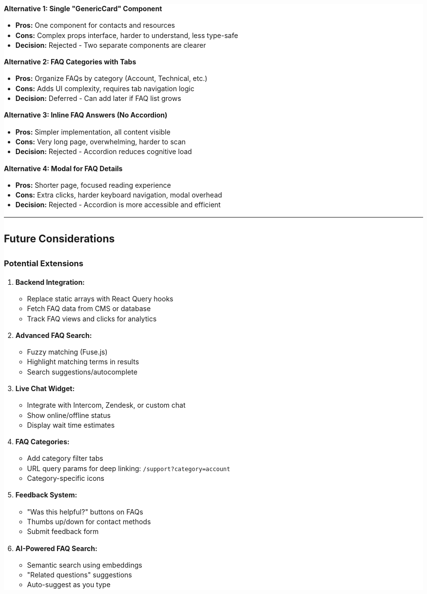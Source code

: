 **Alternative 1: Single "GenericCard" Component**
- **Pros:** One component for contacts and resources
- **Cons:** Complex props interface, harder to understand, less type-safe
- **Decision:** Rejected - Two separate components are clearer

**Alternative 2: FAQ Categories with Tabs**
- **Pros:** Organize FAQs by category (Account, Technical, etc.)
- **Cons:** Adds UI complexity, requires tab navigation logic
- **Decision:** Deferred - Can add later if FAQ list grows

**Alternative 3: Inline FAQ Answers (No Accordion)**
- **Pros:** Simpler implementation, all content visible
- **Cons:** Very long page, overwhelming, harder to scan
- **Decision:** Rejected - Accordion reduces cognitive load

**Alternative 4: Modal for FAQ Details**
- **Pros:** Shorter page, focused reading experience
- **Cons:** Extra clicks, harder keyboard navigation, modal overhead
- **Decision:** Rejected - Accordion is more accessible and efficient

---

## Future Considerations

### Potential Extensions

1. **Backend Integration:**
   - Replace static arrays with React Query hooks
   - Fetch FAQ data from CMS or database
   - Track FAQ views and clicks for analytics

2. **Advanced FAQ Search:**
   - Fuzzy matching (Fuse.js)
   - Highlight matching terms in results
   - Search suggestions/autocomplete

3. **Live Chat Widget:**
   - Integrate with Intercom, Zendesk, or custom chat
   - Show online/offline status
   - Display wait time estimates

4. **FAQ Categories:**
   - Add category filter tabs
   - URL query params for deep linking: `/support?category=account`
   - Category-specific icons

5. **Feedback System:**
   - "Was this helpful?" buttons on FAQs
   - Thumbs up/down for contact methods
   - Submit feedback form

6. **AI-Powered FAQ Search:**
   - Semantic search using embeddings
   - "Related questions" suggestions
   - Auto-suggest as you type
